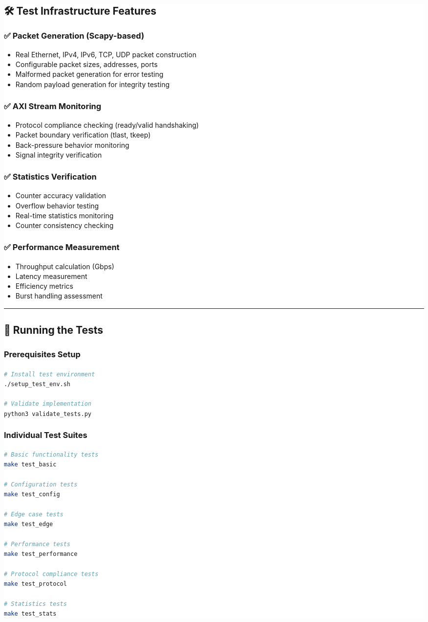 
## 🛠️ Test Infrastructure Features

### ✅ **Packet Generation (Scapy-based)**
- Real Ethernet, IPv4, IPv6, TCP, UDP packet construction
- Configurable packet sizes, addresses, ports
- Malformed packet generation for error testing
- Random payload generation for integrity testing

### ✅ **AXI Stream Monitoring**
- Protocol compliance checking (ready/valid handshaking)
- Packet boundary verification (tlast, tkeep)
- Back-pressure behavior monitoring
- Signal integrity verification

### ✅ **Statistics Verification**
- Counter accuracy validation
- Overflow behavior testing
- Real-time statistics monitoring
- Counter consistency checking

### ✅ **Performance Measurement**
- Throughput calculation (Gbps)
- Latency measurement
- Efficiency metrics
- Burst handling assessment

---

## 🚀 Running the Tests

### **Prerequisites Setup**
```bash
# Install test environment
./setup_test_env.sh

# Validate implementation
python3 validate_tests.py
```

### **Individual Test Suites**
```bash
# Basic functionality tests
make test_basic

# Configuration tests  
make test_config

# Edge case tests
make test_edge

# Performance tests
make test_performance

# Protocol compliance tests
make test_protocol

# Statistics tests
make test_stats
```
